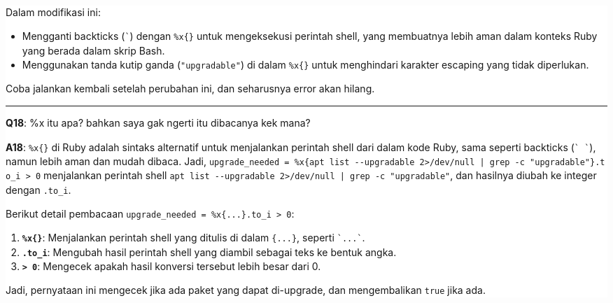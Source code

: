 Dalam modifikasi ini:
- Mengganti backticks (`` ` ``) dengan `%x{}` untuk mengeksekusi perintah shell, yang membuatnya lebih aman dalam konteks Ruby yang berada dalam skrip Bash.
- Menggunakan tanda kutip ganda (`"upgradable"`) di dalam `%x{}` untuk menghindari karakter escaping yang tidak diperlukan.

Coba jalankan kembali setelah perubahan ini, dan seharusnya error akan hilang.

---

**Q18**: %x itu apa? bahkan saya gak ngerti itu dibacanya kek mana?

**A18**: `%x{}` di Ruby adalah sintaks alternatif untuk menjalankan perintah shell dari dalam kode Ruby, sama seperti backticks (`` ` ` ``), namun lebih aman dan mudah dibaca. Jadi, `upgrade_needed = %x{apt list --upgradable 2>/dev/null | grep -c "upgradable"}.to_i > 0` menjalankan perintah shell `apt list --upgradable 2>/dev/null | grep -c "upgradable"`, dan hasilnya diubah ke integer dengan `.to_i`.

Berikut detail pembacaan `upgrade_needed = %x{...}.to_i > 0`:

1. **`%x{}`**: Menjalankan perintah shell yang ditulis di dalam `{...}`, seperti `` `...` ``.
2. **`.to_i`**: Mengubah hasil perintah shell yang diambil sebagai teks ke bentuk angka.
3. **`> 0`**: Mengecek apakah hasil konversi tersebut lebih besar dari 0.

Jadi, pernyataan ini mengecek jika ada paket yang dapat di-upgrade, dan mengembalikan `true` jika ada.
